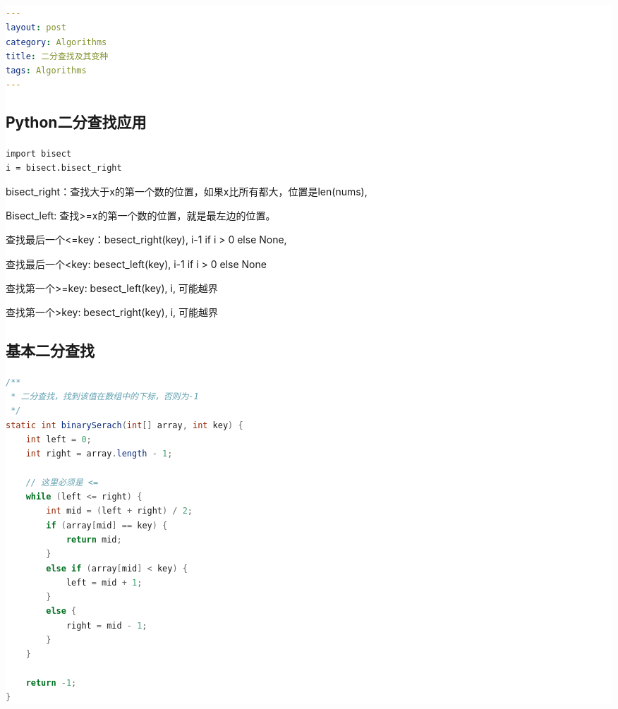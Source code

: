 ```yaml
---
layout: post
category: Algorithms
title: 二分查找及其变种
tags: Algorithms
---
```


## Python二分查找应用

```
import bisect
i = bisect.bisect_right
```

bisect_right：查找大于x的第一个数的位置，如果x比所有都大，位置是len(nums), 

Bisect_left: 查找>=x的第一个数的位置，就是最左边的位置。

查找最后一个<=key：besect_right(key), i-1 if i > 0 else None, 

查找最后一个<key:  besect_left(key), i-1 if i > 0 else None

查找第一个>=key: besect_left(key), i, 可能越界

查找第一个>key: besect_right(key), i, 可能越界

## 基本二分查找



```java
/**
 * 二分查找，找到该值在数组中的下标，否则为-1
 */
static int binarySerach(int[] array, int key) {
    int left = 0;
    int right = array.length - 1;

    // 这里必须是 <=
    while (left <= right) {
        int mid = (left + right) / 2;
        if (array[mid] == key) {
            return mid;
        }
        else if (array[mid] < key) {
            left = mid + 1;
        }
        else {
            right = mid - 1;
        }
    }

    return -1;
}
```
